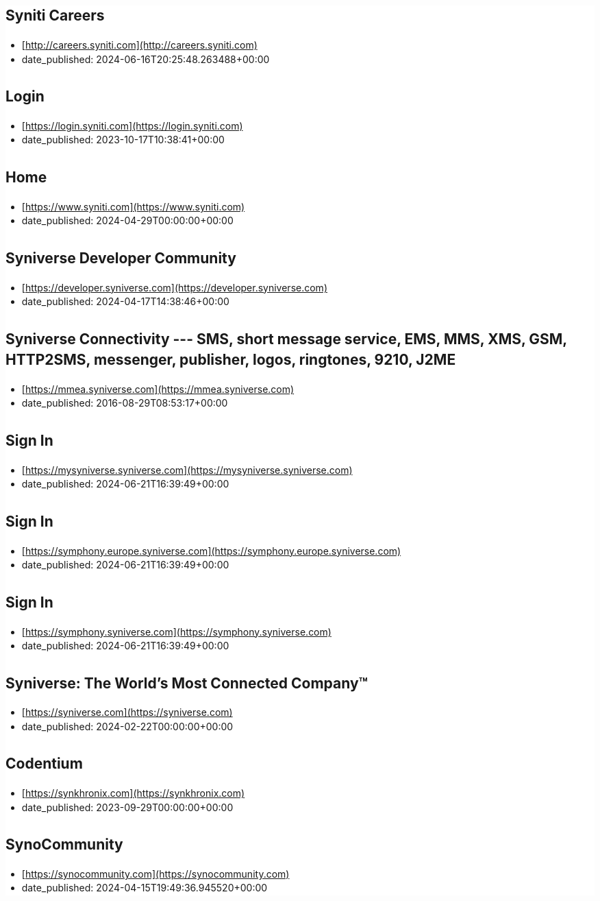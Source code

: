  ## Syniti Careers
 - [http://careers.syniti.com](http://careers.syniti.com)
 - date_published: 2024-06-16T20:25:48.263488+00:00

 ## Login
 - [https://login.syniti.com](https://login.syniti.com)
 - date_published: 2023-10-17T10:38:41+00:00

 ## Home
 - [https://www.syniti.com](https://www.syniti.com)
 - date_published: 2024-04-29T00:00:00+00:00

 ## Syniverse Developer Community
 - [https://developer.syniverse.com](https://developer.syniverse.com)
 - date_published: 2024-04-17T14:38:46+00:00

 ## Syniverse Connectivity --- SMS, short message service, EMS, MMS, XMS, GSM, HTTP2SMS, messenger, publisher, logos, ringtones, 9210, J2ME
 - [https://mmea.syniverse.com](https://mmea.syniverse.com)
 - date_published: 2016-08-29T08:53:17+00:00

 ## Sign In
 - [https://mysyniverse.syniverse.com](https://mysyniverse.syniverse.com)
 - date_published: 2024-06-21T16:39:49+00:00

 ## Sign In
 - [https://symphony.europe.syniverse.com](https://symphony.europe.syniverse.com)
 - date_published: 2024-06-21T16:39:49+00:00

 ## Sign In
 - [https://symphony.syniverse.com](https://symphony.syniverse.com)
 - date_published: 2024-06-21T16:39:49+00:00

 ## Syniverse: The World’s Most Connected Company™
 - [https://syniverse.com](https://syniverse.com)
 - date_published: 2024-02-22T00:00:00+00:00

 ## Codentium
 - [https://synkhronix.com](https://synkhronix.com)
 - date_published: 2023-09-29T00:00:00+00:00

 ## SynoCommunity
 - [https://synocommunity.com](https://synocommunity.com)
 - date_published: 2024-04-15T19:49:36.945520+00:00

